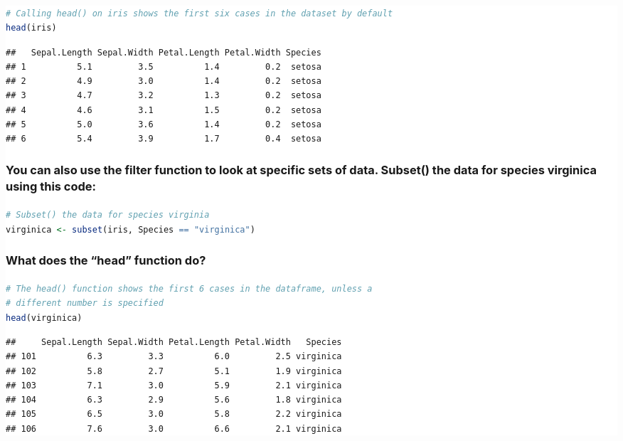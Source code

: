 ``` r
# Calling head() on iris shows the first six cases in the dataset by default
head(iris)
```

    ##   Sepal.Length Sepal.Width Petal.Length Petal.Width Species
    ## 1          5.1         3.5          1.4         0.2  setosa
    ## 2          4.9         3.0          1.4         0.2  setosa
    ## 3          4.7         3.2          1.3         0.2  setosa
    ## 4          4.6         3.1          1.5         0.2  setosa
    ## 5          5.0         3.6          1.4         0.2  setosa
    ## 6          5.4         3.9          1.7         0.4  setosa

### You can also use the filter function to look at specific sets of data. Subset() the data for species virginica using this code:

``` r
# Subset() the data for species virginia
virginica <- subset(iris, Species == "virginica")
```

### What does the “head” function do?

``` r
# The head() function shows the first 6 cases in the dataframe, unless a
# different number is specified
head(virginica)
```

    ##     Sepal.Length Sepal.Width Petal.Length Petal.Width   Species
    ## 101          6.3         3.3          6.0         2.5 virginica
    ## 102          5.8         2.7          5.1         1.9 virginica
    ## 103          7.1         3.0          5.9         2.1 virginica
    ## 104          6.3         2.9          5.6         1.8 virginica
    ## 105          6.5         3.0          5.8         2.2 virginica
    ## 106          7.6         3.0          6.6         2.1 virginica